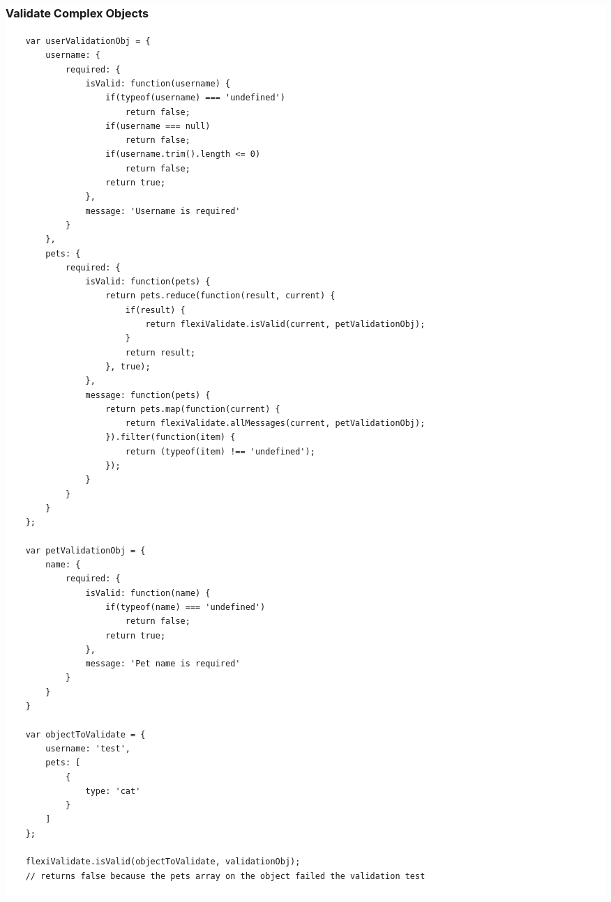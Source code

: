 ### Validate Complex Objects
```
    var userValidationObj = {
		username: {
			required: {
				isValid: function(username) {
					if(typeof(username) === 'undefined')
						return false;
					if(username === null)
						return false;
					if(username.trim().length <= 0)
						return false;
					return true;
				},
				message: 'Username is required'
			}
		},
		pets: {
			required: {
				isValid: function(pets) {
					return pets.reduce(function(result, current) {
						if(result) {
							return flexiValidate.isValid(current, petValidationObj);
						}
						return result;
					}, true);
				},
				message: function(pets) {
					return pets.map(function(current) {
						return flexiValidate.allMessages(current, petValidationObj);
					}).filter(function(item) {
						return (typeof(item) !== 'undefined');
					});
				}
			}
		}
	};
	
	var petValidationObj = {
		name: {
			required: {
				isValid: function(name) {
					if(typeof(name) === 'undefined')
						return false;
					return true;
				},
				message: 'Pet name is required'
			}
		}
	}
	
	var objectToValidate = {
	    username: 'test',
	    pets: [
		    {
		    	type: 'cat'
		    }
		]
	};
	
	flexiValidate.isValid(objectToValidate, validationObj); 
	// returns false because the pets array on the object failed the validation test
	
```